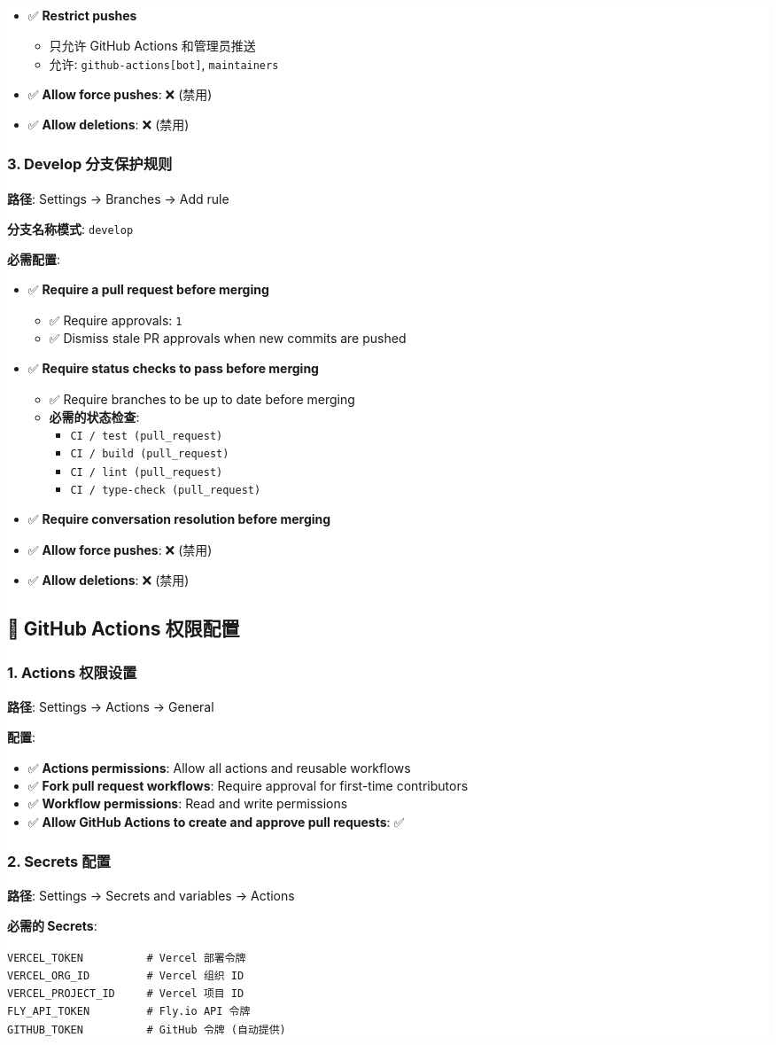 - ✅ **Restrict pushes**
  - 只允许 GitHub Actions 和管理员推送
  - 允许: `github-actions[bot]`, `maintainers`

- ✅ **Allow force pushes**: ❌ (禁用)

- ✅ **Allow deletions**: ❌ (禁用)

### 3. Develop 分支保护规则

**路径**: Settings → Branches → Add rule

**分支名称模式**: `develop`

**必需配置**:
- ✅ **Require a pull request before merging**
  - ✅ Require approvals: `1`
  - ✅ Dismiss stale PR approvals when new commits are pushed

- ✅ **Require status checks to pass before merging**
  - ✅ Require branches to be up to date before merging
  - **必需的状态检查**:
    - `CI / test (pull_request)`
    - `CI / build (pull_request)`
    - `CI / lint (pull_request)`
    - `CI / type-check (pull_request)`

- ✅ **Require conversation resolution before merging**

- ✅ **Allow force pushes**: ❌ (禁用)

- ✅ **Allow deletions**: ❌ (禁用)

## 🔧 GitHub Actions 权限配置

### 1. Actions 权限设置

**路径**: Settings → Actions → General

**配置**:
- ✅ **Actions permissions**: Allow all actions and reusable workflows
- ✅ **Fork pull request workflows**: Require approval for first-time contributors
- ✅ **Workflow permissions**: Read and write permissions
- ✅ **Allow GitHub Actions to create and approve pull requests**: ✅

### 2. Secrets 配置

**路径**: Settings → Secrets and variables → Actions

**必需的 Secrets**:
```
VERCEL_TOKEN          # Vercel 部署令牌
VERCEL_ORG_ID         # Vercel 组织 ID
VERCEL_PROJECT_ID     # Vercel 项目 ID
FLY_API_TOKEN         # Fly.io API 令牌
GITHUB_TOKEN          # GitHub 令牌 (自动提供)
```
